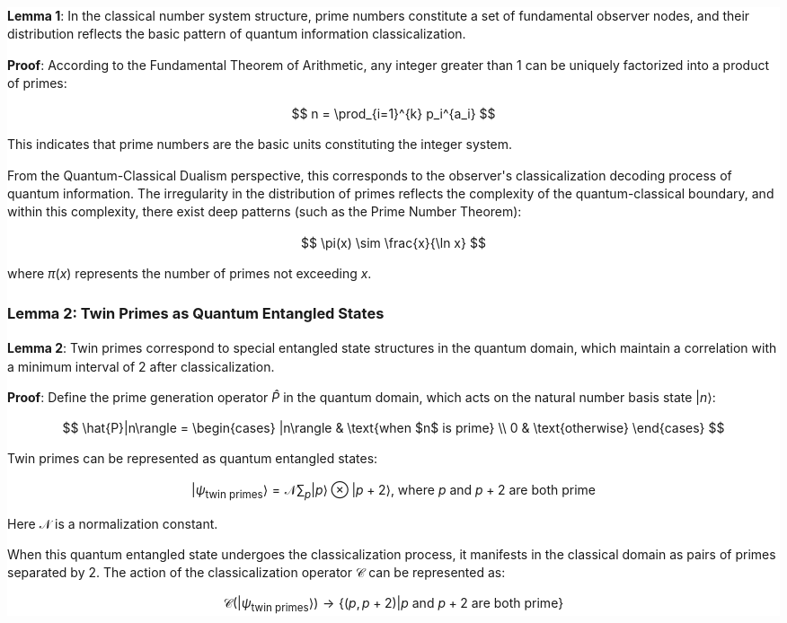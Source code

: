 **Lemma 1**: In the classical number system structure, prime numbers constitute a set of fundamental observer nodes, and their distribution reflects the basic pattern of quantum information classicalization.

**Proof**:
According to the Fundamental Theorem of Arithmetic, any integer greater than 1 can be uniquely factorized into a product of primes:

$$
n = \prod_{i=1}^{k} p_i^{a_i}
$$

This indicates that prime numbers are the basic units constituting the integer system.

From the Quantum-Classical Dualism perspective, this corresponds to the observer's classicalization decoding process of quantum information. The irregularity in the distribution of primes reflects the complexity of the quantum-classical boundary, and within this complexity, there exist deep patterns (such as the Prime Number Theorem):

$$
\pi(x) \sim \frac{x}{\ln x}
$$

where $\pi(x)$ represents the number of primes not exceeding $x$.

### Lemma 2: Twin Primes as Quantum Entangled States

**Lemma 2**: Twin primes correspond to special entangled state structures in the quantum domain, which maintain a correlation with a minimum interval of 2 after classicalization.

**Proof**:
Define the prime generation operator $\hat{P}$ in the quantum domain, which acts on the natural number basis state $|n\rangle$:

$$
\hat{P}|n\rangle = \begin{cases}
|n\rangle & \text{when $n$ is prime} \\
0 & \text{otherwise}
\end{cases}
$$

Twin primes can be represented as quantum entangled states:

$$
|\psi_{\text{twin primes}}\rangle = \mathcal{N}\sum_{p} |p\rangle \otimes |p+2\rangle \text{, where $p$ and $p+2$ are both prime}
$$

Here $\mathcal{N}$ is a normalization constant.

When this quantum entangled state undergoes the classicalization process, it manifests in the classical domain as pairs of primes separated by 2. The action of the classicalization operator $\mathcal{C}$ can be represented as:

$$
\mathcal{C}(|\psi_{\text{twin primes}}\rangle) \rightarrow \{(p, p+2) | p \text{ and } p+2 \text{ are both prime}\}
$$

